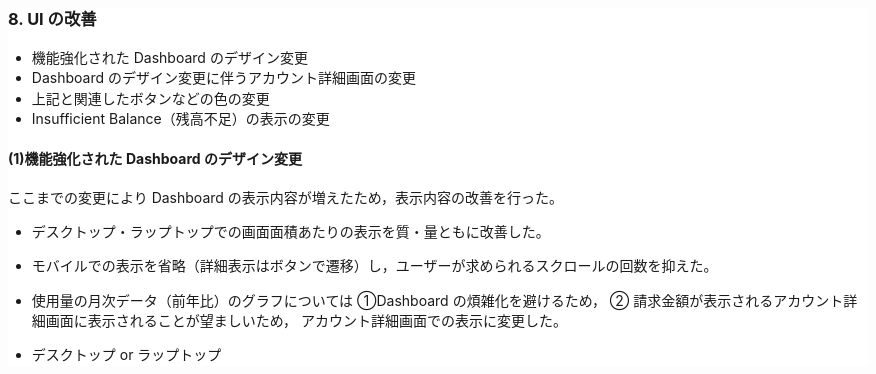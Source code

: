 ### 8. UI の改善

- 機能強化された Dashboard のデザイン変更
- Dashboard のデザイン変更に伴うアカウント詳細画面の変更
- 上記と関連したボタンなどの色の変更
- Insufficient Balance（残高不足）の表示の変更

#### (1)機能強化された Dashboard のデザイン変更

ここまでの変更により Dashboard の表示内容が増えたため，表示内容の改善を行った。

- デスクトップ・ラップトップでの画面面積あたりの表示を質・量ともに改善した。
- モバイルでの表示を省略（詳細表示はボタンで遷移）し，ユーザーが求められるスクロールの回数を抑えた。
- 使用量の月次データ（前年比）のグラフについては
  ①Dashboard の煩雑化を避けるため，
  ② 請求金額が表示されるアカウント詳細画面に表示されることが望ましいため，
  アカウント詳細画面での表示に変更した。

- デスクトップ or ラップトップ